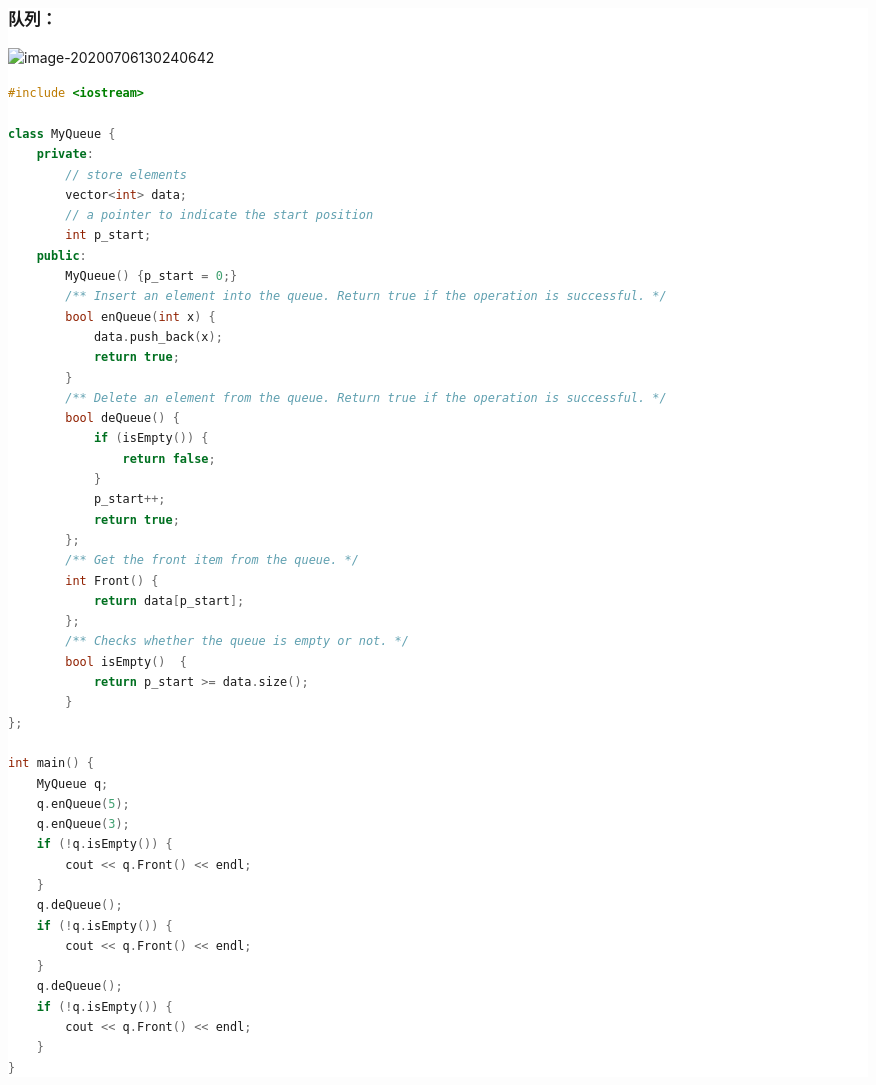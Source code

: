 

### 队列：

![image-20200706130240642](D:\src\TyporaRecord\datastruct\imge\list-1)

```c++
#include <iostream>

class MyQueue {
    private:
        // store elements
        vector<int> data;       
        // a pointer to indicate the start position
        int p_start;            
    public:
        MyQueue() {p_start = 0;}
        /** Insert an element into the queue. Return true if the operation is successful. */
        bool enQueue(int x) {
            data.push_back(x);
            return true;
        }
        /** Delete an element from the queue. Return true if the operation is successful. */
        bool deQueue() {
            if (isEmpty()) {
                return false;
            }
            p_start++;
            return true;
        };
        /** Get the front item from the queue. */
        int Front() {
            return data[p_start];
        };
        /** Checks whether the queue is empty or not. */
        bool isEmpty()  {
            return p_start >= data.size();
        }
};

int main() {
    MyQueue q;
    q.enQueue(5);
    q.enQueue(3);
    if (!q.isEmpty()) {
        cout << q.Front() << endl;
    }
    q.deQueue();
    if (!q.isEmpty()) {
        cout << q.Front() << endl;
    }
    q.deQueue();
    if (!q.isEmpty()) {
        cout << q.Front() << endl;
    }
}


```
